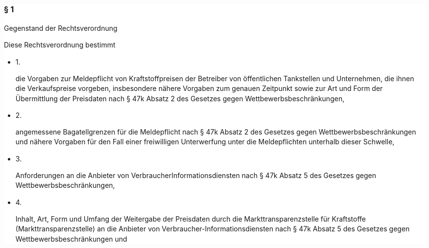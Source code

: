 </div>

</div>

</div>

</div>

<span id="BJNR059500013BJNE000200000.html"></span>

### § 1  
Gegenstand der Rechtsverordnung

<div>

<div class="jnhtml">

<div>

<div class="jurAbsatz">

Diese Rechtsverordnung bestimmt

  - 1\.
    
    <div>
    
    die Vorgaben zur Meldepflicht von Kraftstoffpreisen der Betreiber
    von öffentlichen Tankstellen und Unternehmen, die ihnen die
    Verkaufspreise vorgeben, insbesondere nähere Vorgaben zum genauen
    Zeitpunkt sowie zur Art und Form der Übermittlung der Preisdaten
    nach § 47k Absatz 2 des Gesetzes gegen Wettbewerbsbeschränkungen,
    
    </div>

  - 2\.
    
    <div>
    
    angemessene Bagatellgrenzen für die Meldepflicht nach § 47k Absatz 2
    des Gesetzes gegen Wettbewerbsbeschränkungen und nähere Vorgaben für
    den Fall einer freiwilligen Unterwerfung unter die Meldepflichten
    unterhalb dieser Schwelle,
    
    </div>

  - 3\.
    
    <div>
    
    Anforderungen an die Anbieter von VerbraucherInformationsdiensten
    nach § 47k Absatz 5 des Gesetzes gegen Wettbewerbsbeschränkungen,
    
    </div>

  - 4\.
    
    <div>
    
    Inhalt, Art, Form und Umfang der Weitergabe der Preisdaten durch die
    Markttransparenzstelle für Kraftstoffe (Markttransparenzstelle) an
    die Anbieter von Verbraucher-Informationsdiensten nach § 47k Absatz
    5 des Gesetzes gegen Wettbewerbsbeschränkungen und
    